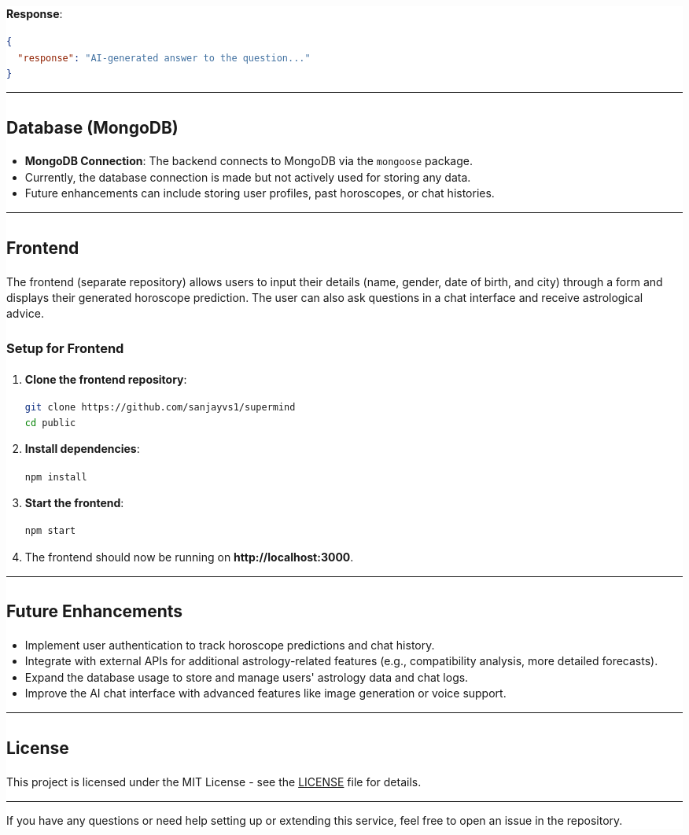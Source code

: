    **Response**:
   ```json
   {
     "response": "AI-generated answer to the question..."
   }
   ```

---

## Database (MongoDB)

- **MongoDB Connection**: The backend connects to MongoDB via the `mongoose` package.
- Currently, the database connection is made but not actively used for storing any data.
- Future enhancements can include storing user profiles, past horoscopes, or chat histories.

---

## Frontend

The frontend (separate repository) allows users to input their details (name, gender, date of birth, and city) through a form and displays their generated horoscope prediction. The user can also ask questions in a chat interface and receive astrological advice.

### Setup for Frontend 

1. **Clone the frontend repository**:
   ```bash
   git clone https://github.com/sanjayvs1/supermind
   cd public
   ```

2. **Install dependencies**:
   ```bash
   npm install
   ```

3. **Start the frontend**:
   ```bash
   npm start
   ```

4. The frontend should now be running on **http://localhost:3000**.

---

## Future Enhancements

- Implement user authentication to track horoscope predictions and chat history.
- Integrate with external APIs for additional astrology-related features (e.g., compatibility analysis, more detailed forecasts).
- Expand the database usage to store and manage users' astrology data and chat logs.
- Improve the AI chat interface with advanced features like image generation or voice support.

---

## License

This project is licensed under the MIT License - see the [LICENSE](LICENSE) file for details.

--- 

If you have any questions or need help setting up or extending this service, feel free to open an issue in the repository.
